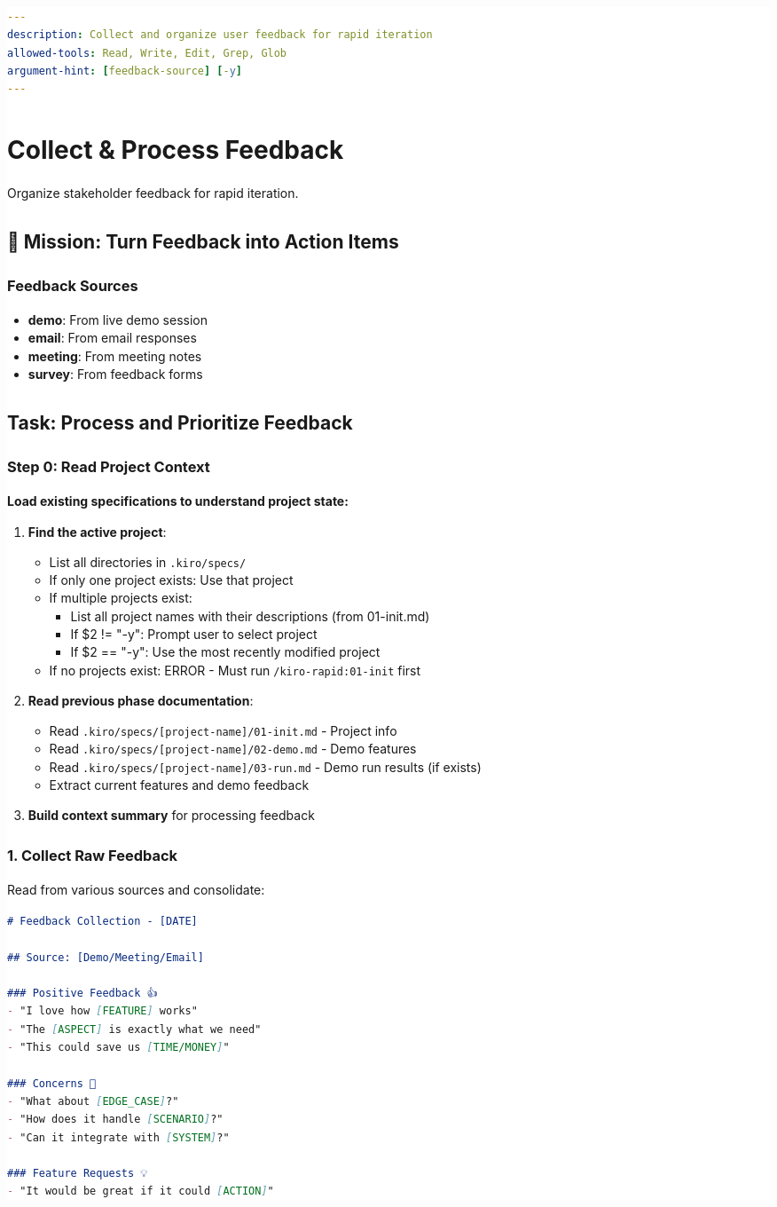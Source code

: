 ```yaml
---
description: Collect and organize user feedback for rapid iteration
allowed-tools: Read, Write, Edit, Grep, Glob
argument-hint: [feedback-source] [-y]
---
```


# Collect & Process Feedback

Organize stakeholder feedback for rapid iteration.

## 🎯 Mission: Turn Feedback into Action Items

### Feedback Sources
- **demo**: From live demo session
- **email**: From email responses
- **meeting**: From meeting notes
- **survey**: From feedback forms

## Task: Process and Prioritize Feedback

### Step 0: Read Project Context
**Load existing specifications to understand project state:**

1. **Find the active project**:
   - List all directories in `.kiro/specs/`
   - If only one project exists: Use that project
   - If multiple projects exist:
     - List all project names with their descriptions (from 01-init.md)
     - If $2 != "-y": Prompt user to select project
     - If $2 == "-y": Use the most recently modified project
   - If no projects exist: ERROR - Must run `/kiro-rapid:01-init` first

2. **Read previous phase documentation**:
   - Read `.kiro/specs/[project-name]/01-init.md` - Project info
   - Read `.kiro/specs/[project-name]/02-demo.md` - Demo features
   - Read `.kiro/specs/[project-name]/03-run.md` - Demo run results (if exists)
   - Extract current features and demo feedback

3. **Build context summary** for processing feedback

### 1. Collect Raw Feedback

Read from various sources and consolidate:

```markdown
# Feedback Collection - [DATE]

## Source: [Demo/Meeting/Email]

### Positive Feedback 👍
- "I love how [FEATURE] works"
- "The [ASPECT] is exactly what we need"
- "This could save us [TIME/MONEY]"

### Concerns 🤔
- "What about [EDGE_CASE]?"
- "How does it handle [SCENARIO]?"
- "Can it integrate with [SYSTEM]?"

### Feature Requests 💡
- "It would be great if it could [ACTION]"
```